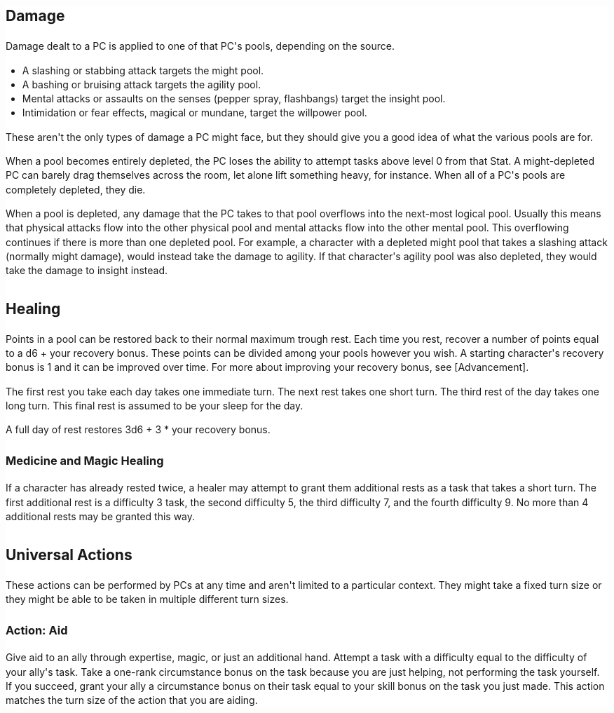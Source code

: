 ## Damage

Damage dealt to a PC is applied to one of that PC's pools, depending on the source.

* A slashing or stabbing attack targets the might pool.
* A bashing or bruising attack targets the agility pool.
* Mental attacks or assaults on the senses (pepper spray, flashbangs) target the insight pool.
* Intimidation or fear effects, magical or mundane, target the willpower pool.

These aren't the only types of damage a PC might face, but they should give you a good idea of what the various pools are for.

When a pool becomes entirely depleted, the PC loses the ability to attempt tasks above level 0 from that Stat. A might-depleted PC can barely drag themselves across the room, let alone lift something heavy, for instance. When all of a PC's pools are completely depleted, they die.

When a pool is depleted, any damage that the PC takes to that pool overflows into the next-most logical pool. Usually this means that physical attacks flow into the other physical pool and mental attacks flow into the other mental pool. This overflowing continues if there is more than one depleted pool. For example, a character with a depleted might pool that takes a slashing attack (normally might damage), would instead take the damage to agility. If that character's agility pool was also depleted, they would take the damage to insight instead.

## Healing

Points in a pool can be restored back to their normal maximum trough rest. Each time you rest, recover a number of points equal to a d6 + your recovery bonus. These points can be divided among your pools however you wish. A starting character's recovery bonus is 1 and it can be improved over time. For more about improving your recovery bonus, see [Advancement].

The first rest you take each day takes one immediate turn. The next rest takes one short turn. The third rest of the day takes one long turn. This final rest is assumed to be your sleep for the day.

A full day of rest restores 3d6 + 3 * your recovery bonus.

### Medicine and Magic Healing

If a character has already rested twice, a healer may attempt to grant them additional rests as a task that takes a short turn. The first additional rest is a difficulty 3 task, the second difficulty 5, the third difficulty 7, and the fourth difficulty 9. No more than 4 additional rests may be granted this way.

## Universal Actions

These actions can be performed by PCs at any time and aren't limited to a particular context. They might take a fixed turn size or they might be able to be taken in multiple different turn sizes.

### Action: Aid

Give aid to an ally through expertise, magic, or just an additional hand. Attempt a task with a difficulty equal to the difficulty of your ally's task. Take a one-rank circumstance bonus on the task because you are just helping, not performing the task yourself. If you succeed, grant your ally a circumstance bonus on their task equal to your skill bonus on the task you just made. This action matches the turn size of the action that you are aiding.
